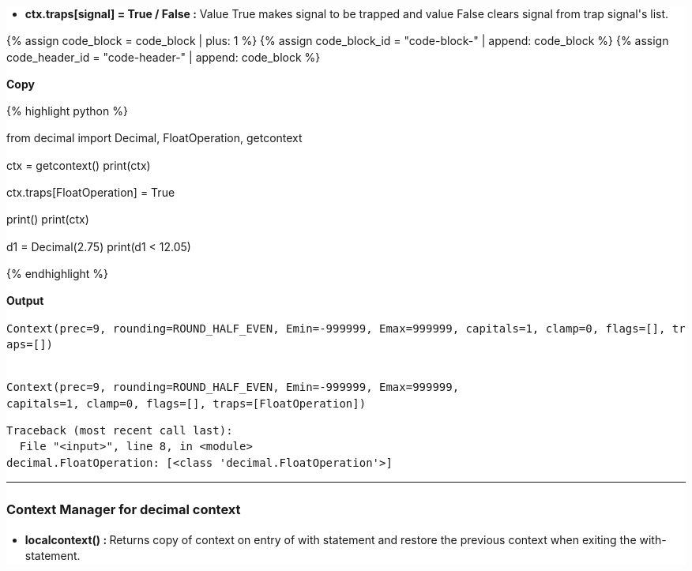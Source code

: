 <div id="tut-content"> 
    <ul>
        <li> <strong>ctx.traps[signal] = True / False :</strong> Value True makes signal to be trapped and value False clears signal from trap signal's list. </li>
    </ul> 
</div>

{% assign code_block = code_block | plus: 1 %}
{% assign code_block_id = "code-block-" | append: code_block %}
{% assign code_header_id = "code-header-" | append: code_block %}
<div id="{{ code_block_id }}" class="code-block">
<p id= "{{ code_header_id }}" class="code-header" data-toggle="tooltip" data-original-title="Copy to ClipBoard"><b>Copy</b></p><script type="text/javascript">copyHover("{{ code_block_id }}", "{{ code_header_id }}")</script>
{% highlight python %}

from decimal import Decimal, FloatOperation, getcontext

ctx = getcontext()
print(ctx)

ctx.traps[FloatOperation] = True

print()
print(ctx)

d1 = Decimal(2.75)
print(d1 < 12.05)


{% endhighlight %}
</div>

<div class="result"><p class="result-header"><b>Output</b></p>
<pre class="result-content">
Context(prec=9, rounding=ROUND_HALF_EVEN, Emin=-999999, Emax=999999, capitals=1, clamp=0, flags=[], traps=[])

Context(prec=9, rounding=ROUND_HALF_EVEN, Emin=-999999, Emax=999999, capitals=1, clamp=0, flags=[], traps=[FloatOperation])
</pre>


<pre id='tut-output-error' class="result-content">Traceback (most recent call last):
  File "<&zwj;input&zwj;>", line 8, in <&zwj;module&zwj;>
decimal.FloatOperation: [<&zwj;class 'decimal.FloatOperation'&zwj;>]</pre>



</div>

<hr/>


### Context Manager for decimal context

<div id="tut-content"> 
    <ul>
        <li> <strong>localcontext() : </strong>Returns copy of context on entry of with statement and restore the previous context when exiting the with-statement. </li>
    </ul> 
</div>
